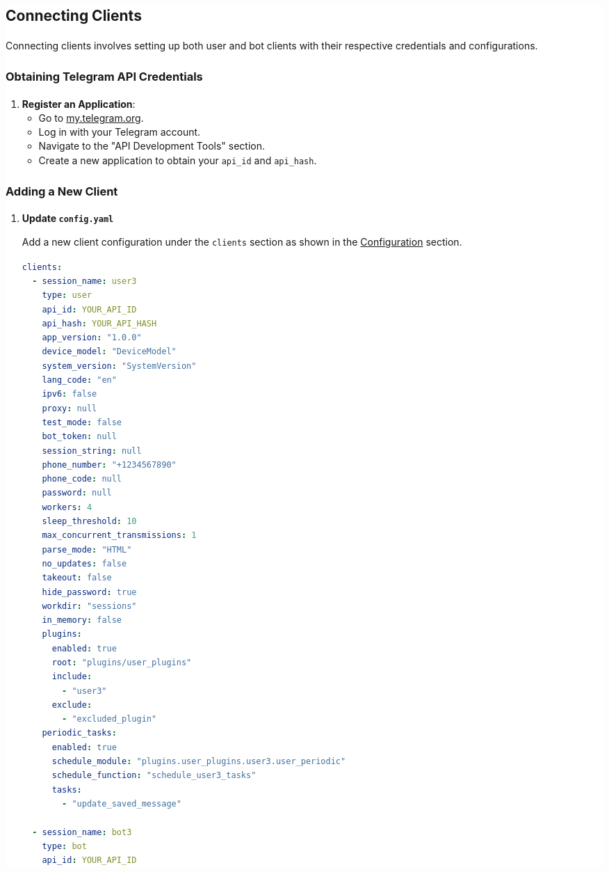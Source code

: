 ## Connecting Clients

Connecting clients involves setting up both user and bot clients with their respective credentials and configurations.

### Obtaining Telegram API Credentials

1. **Register an Application**:
   - Go to [my.telegram.org](https://my.telegram.org/).
   - Log in with your Telegram account.
   - Navigate to the "API Development Tools" section.
   - Create a new application to obtain your `api_id` and `api_hash`.

### Adding a New Client

1. **Update `config.yaml`**

   Add a new client configuration under the `clients` section as shown in the [Configuration](#configuration) section.

   ```yaml
   clients:
     - session_name: user3
       type: user
       api_id: YOUR_API_ID
       api_hash: YOUR_API_HASH
       app_version: "1.0.0"
       device_model: "DeviceModel"
       system_version: "SystemVersion"
       lang_code: "en"
       ipv6: false
       proxy: null
       test_mode: false
       bot_token: null
       session_string: null
       phone_number: "+1234567890"
       phone_code: null
       password: null
       workers: 4
       sleep_threshold: 10
       max_concurrent_transmissions: 1
       parse_mode: "HTML"
       no_updates: false
       takeout: false
       hide_password: true
       workdir: "sessions"
       in_memory: false
       plugins:
         enabled: true
         root: "plugins/user_plugins"
         include:
           - "user3"
         exclude:
           - "excluded_plugin"
       periodic_tasks:
         enabled: true
         schedule_module: "plugins.user_plugins.user3.user_periodic"
         schedule_function: "schedule_user3_tasks"
         tasks:
           - "update_saved_message"

     - session_name: bot3
       type: bot
       api_id: YOUR_API_ID
   ```